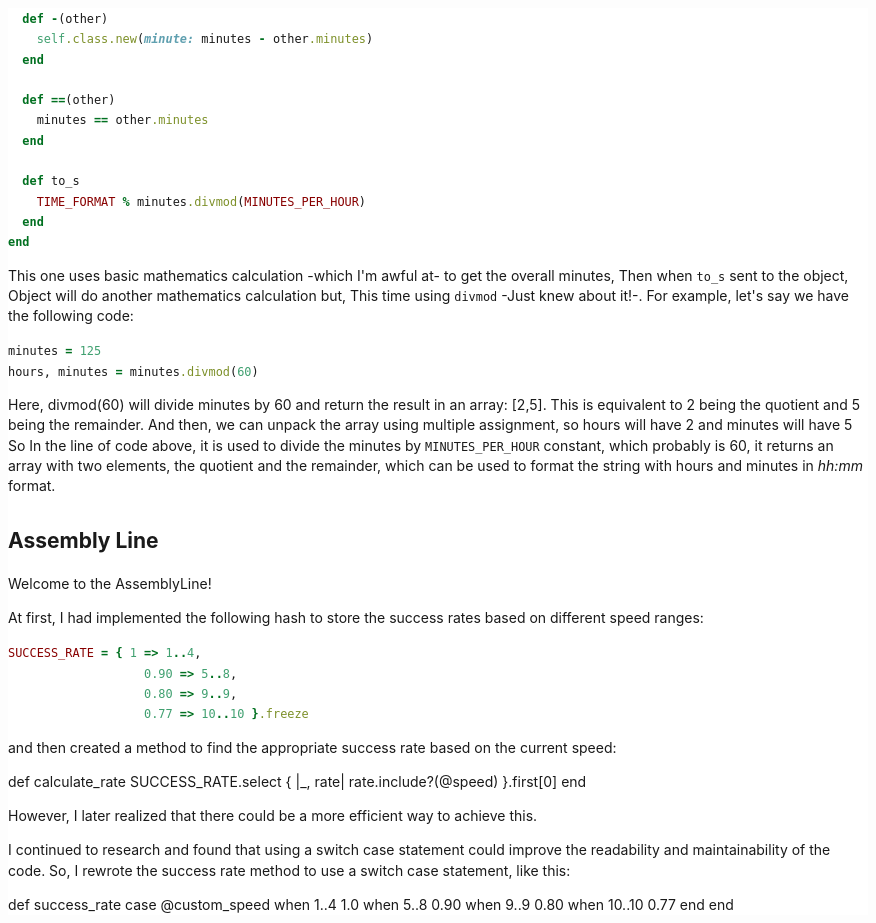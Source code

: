 ```Ruby
  def -(other)
    self.class.new(minute: minutes - other.minutes)
  end

  def ==(other)
    minutes == other.minutes
  end

  def to_s
    TIME_FORMAT % minutes.divmod(MINUTES_PER_HOUR)
  end
end
```
This one uses basic mathematics calculation -which I'm awful at- to get the overall minutes, Then when `to_s` sent to the object, Object will do another mathematics calculation but, This time using `divmod` -Just knew about it!-.
For example, let's say we have the following code:
```Ruby
minutes = 125
hours, minutes = minutes.divmod(60)
```
Here, divmod(60) will divide minutes by 60 and return the result in an array: [2,5]. This is equivalent to 2 being the quotient and 5 being the remainder. And then, we can unpack the array using multiple assignment, so hours will have 2 and minutes will have 5
So In the line of code above, it is used to divide the minutes by `MINUTES_PER_HOUR` constant, which probably is 60, it returns an array with two elements, the quotient and the remainder, which can be used to format the string with hours and minutes in *hh:mm* format.
## Assembly Line
Welcome to the AssemblyLine!

At first, I had implemented the following hash to store the success rates based on different speed ranges:
```Ruby
SUCCESS_RATE = { 1 => 1..4,
                   0.90 => 5..8,
                   0.80 => 9..9,
                   0.77 => 10..10 }.freeze
```

and then created a method to find the appropriate success rate based on the current speed:

def calculate_rate
    SUCCESS_RATE.select { |_, rate| rate.include?(@speed) }.first[0]
  end

However, I later realized that there could be a more efficient way to achieve this.

I continued to research and found that using a switch case statement could improve the readability and maintainability of the code. So, I rewrote the success rate method to use a switch case statement, like this:

def success_rate
    case @custom_speed
    when 1..4
      1.0
    when 5..8
      0.90
    when 9..9
      0.80
    when 10..10
      0.77
    end
  end
